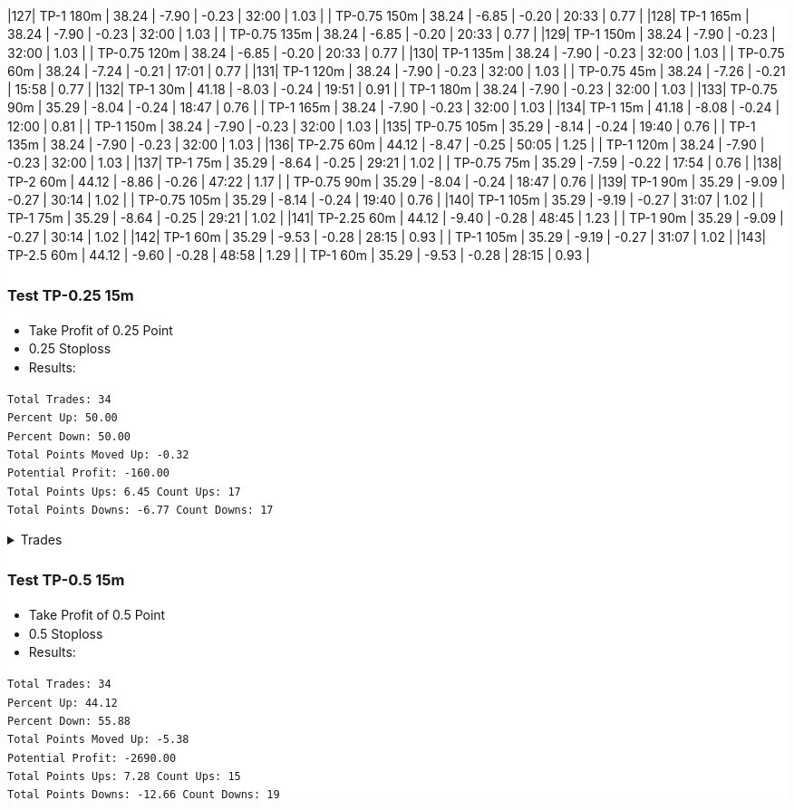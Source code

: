 |127| TP-1 180m | 38.24 | -7.90 | -0.23 | 32:00 | 1.03 |     | TP-0.75 150m | 38.24 | -6.85 | -0.20 | 20:33 | 0.77 |
|128| TP-1 165m | 38.24 | -7.90 | -0.23 | 32:00 | 1.03 |     | TP-0.75 135m | 38.24 | -6.85 | -0.20 | 20:33 | 0.77 |
|129| TP-1 150m | 38.24 | -7.90 | -0.23 | 32:00 | 1.03 |     | TP-0.75 120m | 38.24 | -6.85 | -0.20 | 20:33 | 0.77 |
|130| TP-1 135m | 38.24 | -7.90 | -0.23 | 32:00 | 1.03 |     | TP-0.75 60m | 38.24 | -7.24 | -0.21 | 17:01 | 0.77 |
|131| TP-1 120m | 38.24 | -7.90 | -0.23 | 32:00 | 1.03 |     | TP-0.75 45m | 38.24 | -7.26 | -0.21 | 15:58 | 0.77 |
|132| TP-1 30m | 41.18 | -8.03 | -0.24 | 19:51 | 0.91 |     | TP-1 180m | 38.24 | -7.90 | -0.23 | 32:00 | 1.03 |
|133| TP-0.75 90m | 35.29 | -8.04 | -0.24 | 18:47 | 0.76 |     | TP-1 165m | 38.24 | -7.90 | -0.23 | 32:00 | 1.03 |
|134| TP-1 15m | 41.18 | -8.08 | -0.24 | 12:00 | 0.81 |     | TP-1 150m | 38.24 | -7.90 | -0.23 | 32:00 | 1.03 |
|135| TP-0.75 105m | 35.29 | -8.14 | -0.24 | 19:40 | 0.76 |     | TP-1 135m | 38.24 | -7.90 | -0.23 | 32:00 | 1.03 |
|136| TP-2.75 60m | 44.12 | -8.47 | -0.25 | 50:05 | 1.25 |     | TP-1 120m | 38.24 | -7.90 | -0.23 | 32:00 | 1.03 |
|137| TP-1 75m | 35.29 | -8.64 | -0.25 | 29:21 | 1.02 |     | TP-0.75 75m | 35.29 | -7.59 | -0.22 | 17:54 | 0.76 |
|138| TP-2 60m | 44.12 | -8.86 | -0.26 | 47:22 | 1.17 |     | TP-0.75 90m | 35.29 | -8.04 | -0.24 | 18:47 | 0.76 |
|139| TP-1 90m | 35.29 | -9.09 | -0.27 | 30:14 | 1.02 |     | TP-0.75 105m | 35.29 | -8.14 | -0.24 | 19:40 | 0.76 |
|140| TP-1 105m | 35.29 | -9.19 | -0.27 | 31:07 | 1.02 |     | TP-1 75m | 35.29 | -8.64 | -0.25 | 29:21 | 1.02 |
|141| TP-2.25 60m | 44.12 | -9.40 | -0.28 | 48:45 | 1.23 |     | TP-1 90m | 35.29 | -9.09 | -0.27 | 30:14 | 1.02 |
|142| TP-1 60m | 35.29 | -9.53 | -0.28 | 28:15 | 0.93 |     | TP-1 105m | 35.29 | -9.19 | -0.27 | 31:07 | 1.02 |
|143| TP-2.5 60m | 44.12 | -9.60 | -0.28 | 48:58 | 1.29 |     | TP-1 60m | 35.29 | -9.53 | -0.28 | 28:15 | 0.93 |

### Test TP-0.25 15m
* Take Profit of 0.25 Point
* 0.25 Stoploss
* Results:
```
Total Trades: 34
Percent Up: 50.00
Percent Down: 50.00
Total Points Moved Up: -0.32
Potential Profit: -160.00
Total Points Ups: 6.45 Count Ups: 17
Total Points Downs: -6.77 Count Downs: 17
```

<details><summary>Trades</summary></details>

### Test TP-0.5 15m
* Take Profit of 0.5 Point
* 0.5 Stoploss
* Results:
```
Total Trades: 34
Percent Up: 44.12
Percent Down: 55.88
Total Points Moved Up: -5.38
Potential Profit: -2690.00
Total Points Ups: 7.28 Count Ups: 15
Total Points Downs: -12.66 Count Downs: 19
```
